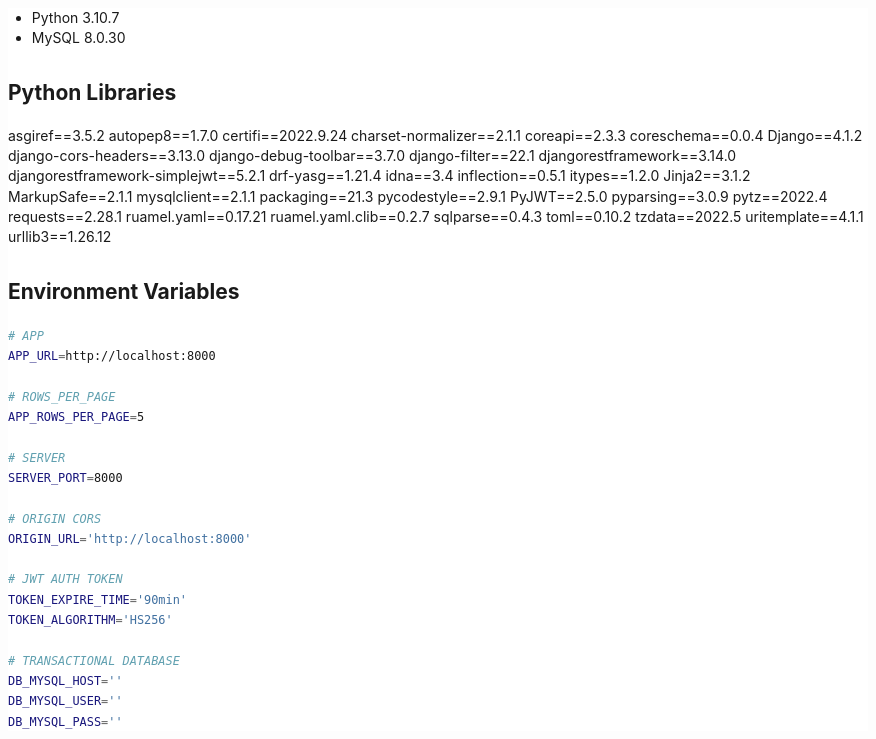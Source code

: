 - Python 3.10.7
- MySQL 8.0.30

<a name="npm"></a>
## Python Libraries

asgiref==3.5.2
autopep8==1.7.0
certifi==2022.9.24
charset-normalizer==2.1.1
coreapi==2.3.3
coreschema==0.0.4
Django==4.1.2
django-cors-headers==3.13.0
django-debug-toolbar==3.7.0
django-filter==22.1
djangorestframework==3.14.0
djangorestframework-simplejwt==5.2.1
drf-yasg==1.21.4
idna==3.4
inflection==0.5.1
itypes==1.2.0
Jinja2==3.1.2
MarkupSafe==2.1.1
mysqlclient==2.1.1
packaging==21.3
pycodestyle==2.9.1
PyJWT==2.5.0
pyparsing==3.0.9
pytz==2022.4
requests==2.28.1
ruamel.yaml==0.17.21
ruamel.yaml.clib==0.2.7
sqlparse==0.4.3
toml==0.10.2
tzdata==2022.5
uritemplate==4.1.1
urllib3==1.26.12

<a name="env"></a>
## Environment Variables

```bash
# APP
APP_URL=http://localhost:8000

# ROWS_PER_PAGE
APP_ROWS_PER_PAGE=5

# SERVER
SERVER_PORT=8000

# ORIGIN CORS
ORIGIN_URL='http://localhost:8000'

# JWT AUTH TOKEN
TOKEN_EXPIRE_TIME='90min'
TOKEN_ALGORITHM='HS256'

# TRANSACTIONAL DATABASE
DB_MYSQL_HOST=''
DB_MYSQL_USER=''
DB_MYSQL_PASS=''
```